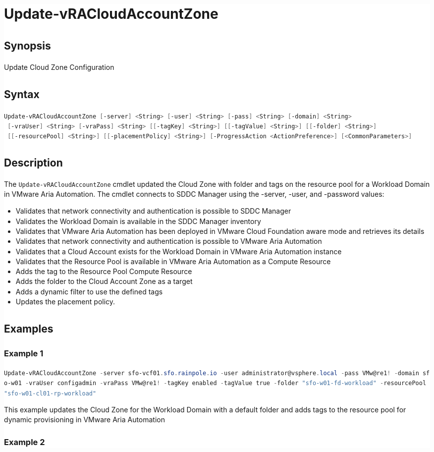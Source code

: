 # Update-vRACloudAccountZone

## Synopsis

Update Cloud Zone Configuration

## Syntax

```powershell
Update-vRACloudAccountZone [-server] <String> [-user] <String> [-pass] <String> [-domain] <String>
 [-vraUser] <String> [-vraPass] <String> [[-tagKey] <String>] [[-tagValue] <String>] [[-folder] <String>]
 [[-resourcePool] <String>] [[-placementPolicy] <String>] [-ProgressAction <ActionPreference>] [<CommonParameters>]
```

## Description

The `Update-vRACloudAccountZone` cmdlet updated the Cloud Zone with folder and tags on the resource pool for a
Workload Domain in VMware Aria Automation.
The cmdlet connects to SDDC Manager using the -server, -user,
and -password values:

- Validates that network connectivity and authentication is possible to SDDC Manager
- Validates the Workload Domain is available in the SDDC Manager inventory
- Validates that VMware Aria Automation has been deployed in VMware Cloud Foundation aware mode and retrieves its details
- Validates that network connectivity and authentication is possible to VMware Aria Automation
- Validates that a Cloud Account exists for the Workload Domain in VMware Aria Automation instance
- Validates that the Resource Pool is available in VMware Aria Automation as a Compute Resource
- Adds the tag to the Resource Pool Compute Resource
- Adds the folder to the Cloud Account Zone as a target
- Adds a dynamic filter to use the defined tags
- Updates the placement policy.

## Examples

### Example 1

```powershell
Update-vRACloudAccountZone -server sfo-vcf01.sfo.rainpole.io -user administrator@vsphere.local -pass VMw@re1! -domain sfo-w01 -vraUser configadmin -vraPass VMw@re1! -tagKey enabled -tagValue true -folder "sfo-w01-fd-workload" -resourcePool "sfo-w01-cl01-rp-workload"
```

This example updates the Cloud Zone for the Workload Domain with a default folder and adds tags to the resource pool for dynamic provisioning in VMware Aria Automation

### Example 2
